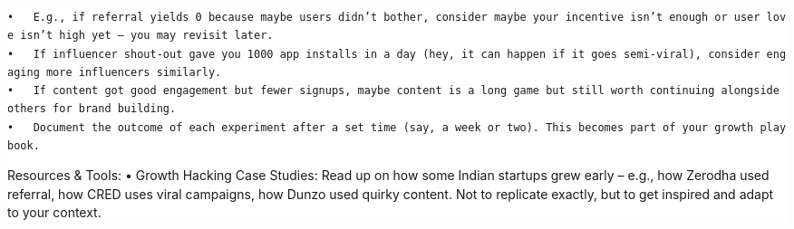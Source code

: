 	•	E.g., if referral yields 0 because maybe users didn’t bother, consider maybe your incentive isn’t enough or user love isn’t high yet – you may revisit later.
	•	If influencer shout-out gave you 1000 app installs in a day (hey, it can happen if it goes semi-viral), consider engaging more influencers similarly.
	•	If content got good engagement but fewer signups, maybe content is a long game but still worth continuing alongside others for brand building.
	•	Document the outcome of each experiment after a set time (say, a week or two). This becomes part of your growth playbook.
Resources & Tools:
	•	Growth Hacking Case Studies: Read up on how some Indian startups grew early – e.g., how Zerodha used referral, how CRED uses viral campaigns, how Dunzo used quirky content. Not to replicate exactly, but to get inspired and adapt to your context.
